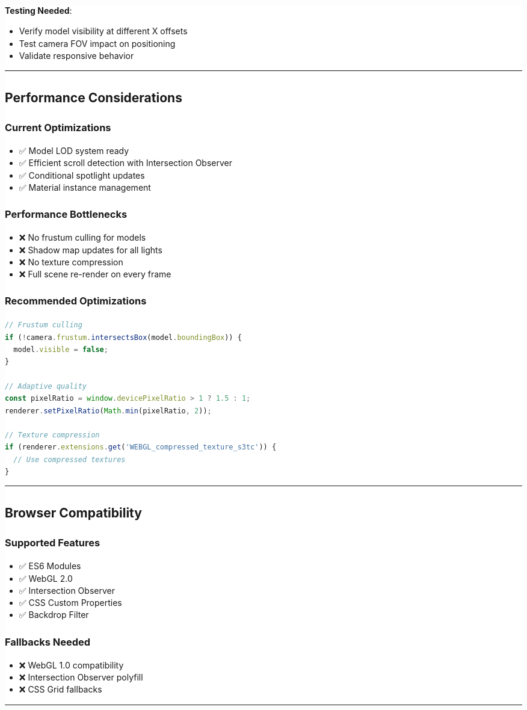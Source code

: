 **Testing Needed**:
- Verify model visibility at different X offsets
- Test camera FOV impact on positioning
- Validate responsive behavior

---

## Performance Considerations

### Current Optimizations
- ✅ Model LOD system ready
- ✅ Efficient scroll detection with Intersection Observer
- ✅ Conditional spotlight updates
- ✅ Material instance management

### Performance Bottlenecks
- ❌ No frustum culling for models
- ❌ Shadow map updates for all lights
- ❌ No texture compression
- ❌ Full scene re-render on every frame

### Recommended Optimizations
```javascript
// Frustum culling
if (!camera.frustum.intersectsBox(model.boundingBox)) {
  model.visible = false;
}

// Adaptive quality
const pixelRatio = window.devicePixelRatio > 1 ? 1.5 : 1;
renderer.setPixelRatio(Math.min(pixelRatio, 2));

// Texture compression
if (renderer.extensions.get('WEBGL_compressed_texture_s3tc')) {
  // Use compressed textures
}
```

---

## Browser Compatibility

### Supported Features
- ✅ ES6 Modules
- ✅ WebGL 2.0
- ✅ Intersection Observer
- ✅ CSS Custom Properties
- ✅ Backdrop Filter

### Fallbacks Needed
- ❌ WebGL 1.0 compatibility
- ❌ Intersection Observer polyfill
- ❌ CSS Grid fallbacks

---